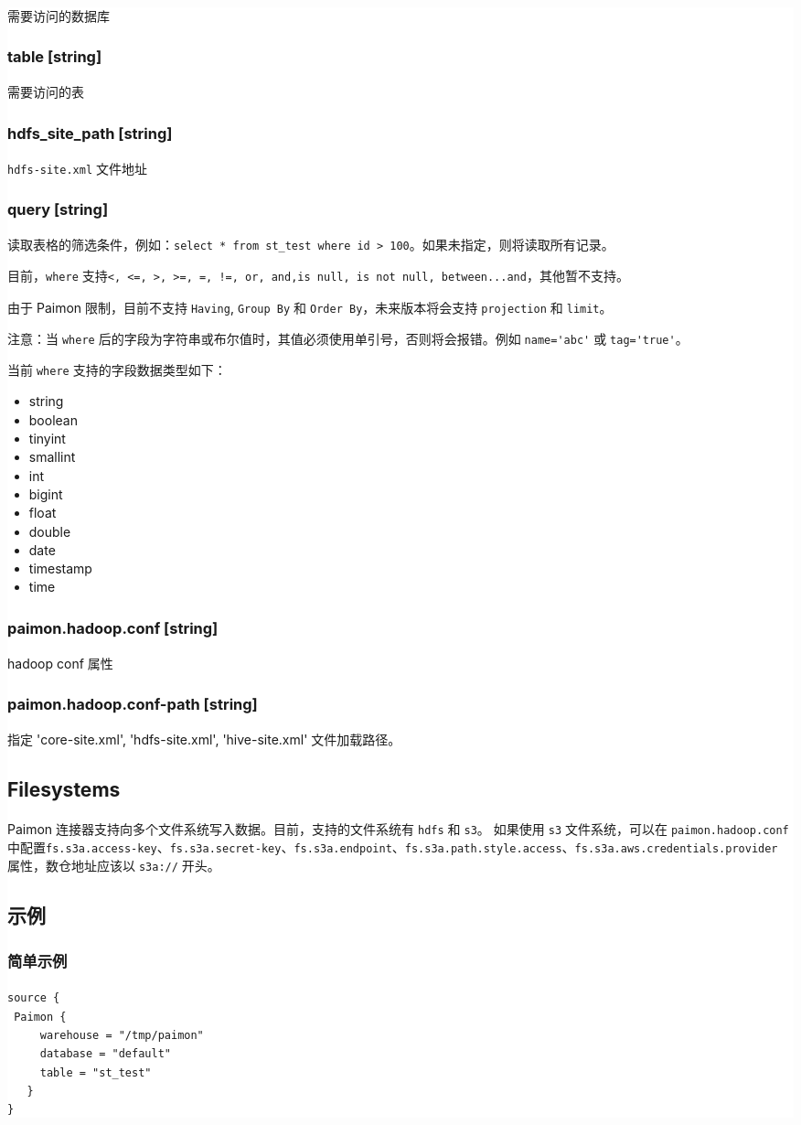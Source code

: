 需要访问的数据库

### table [string]

需要访问的表

### hdfs_site_path [string]

`hdfs-site.xml` 文件地址

### query [string]

读取表格的筛选条件，例如：`select * from st_test where id > 100`。如果未指定，则将读取所有记录。 

目前，`where` 支持`<, <=, >, >=, =, !=, or, and,is null, is not null, between...and`，其他暂不支持。 

由于 Paimon 限制，目前不支持 `Having`, `Group By` 和 `Order By`，未来版本将会支持 `projection` 和 `limit`。

注意：当 `where` 后的字段为字符串或布尔值时，其值必须使用单引号，否则将会报错。例如 `name='abc'` 或 `tag='true'`。

当前 `where` 支持的字段数据类型如下：

* string
* boolean
* tinyint
* smallint
* int
* bigint
* float
* double
* date
* timestamp 
* time

### paimon.hadoop.conf [string]

hadoop conf 属性

### paimon.hadoop.conf-path [string]

指定 'core-site.xml', 'hdfs-site.xml', 'hive-site.xml' 文件加载路径。

## Filesystems

Paimon 连接器支持向多个文件系统写入数据。目前，支持的文件系统有 `hdfs` 和 `s3`。 
如果使用 `s3` 文件系统，可以在 `paimon.hadoop.conf` 中配置`fs.s3a.access-key`、`fs.s3a.secret-key`、`fs.s3a.endpoint`、`fs.s3a.path.style.access`、`fs.s3a.aws.credentials.provider` 属性，数仓地址应该以 `s3a://` 开头。

## 示例

### 简单示例

```hocon
source {
 Paimon {
     warehouse = "/tmp/paimon"
     database = "default"
     table = "st_test"
   }
}
```
